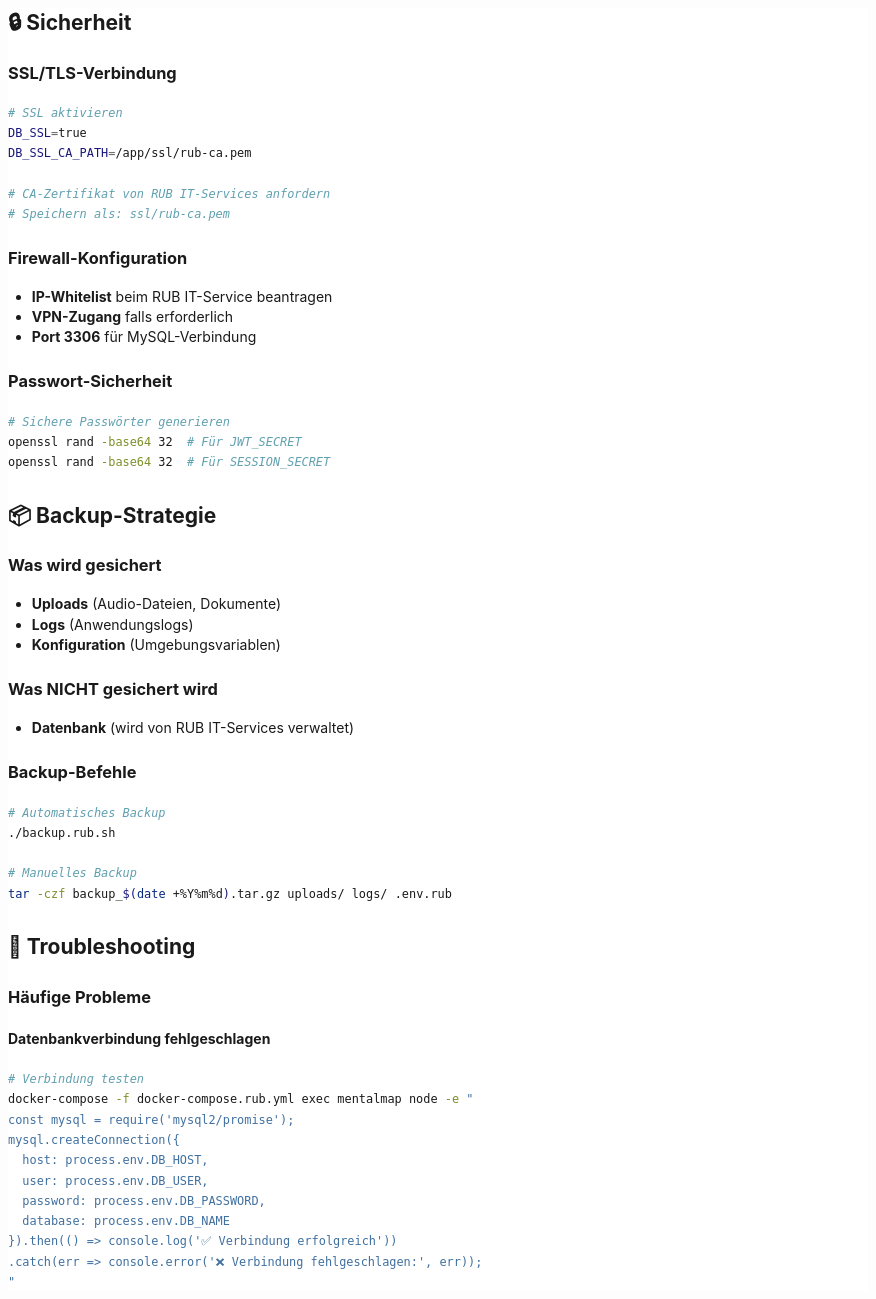 ## 🔒 Sicherheit

### SSL/TLS-Verbindung
```bash
# SSL aktivieren
DB_SSL=true
DB_SSL_CA_PATH=/app/ssl/rub-ca.pem

# CA-Zertifikat von RUB IT-Services anfordern
# Speichern als: ssl/rub-ca.pem
```

### Firewall-Konfiguration
- **IP-Whitelist** beim RUB IT-Service beantragen
- **VPN-Zugang** falls erforderlich
- **Port 3306** für MySQL-Verbindung

### Passwort-Sicherheit
```bash
# Sichere Passwörter generieren
openssl rand -base64 32  # Für JWT_SECRET
openssl rand -base64 32  # Für SESSION_SECRET
```

## 📦 Backup-Strategie

### Was wird gesichert
- **Uploads** (Audio-Dateien, Dokumente)
- **Logs** (Anwendungslogs)
- **Konfiguration** (Umgebungsvariablen)

### Was NICHT gesichert wird
- **Datenbank** (wird von RUB IT-Services verwaltet)

### Backup-Befehle
```bash
# Automatisches Backup
./backup.rub.sh

# Manuelles Backup
tar -czf backup_$(date +%Y%m%d).tar.gz uploads/ logs/ .env.rub
```

## 🔧 Troubleshooting

### Häufige Probleme

#### Datenbankverbindung fehlgeschlagen
```bash
# Verbindung testen
docker-compose -f docker-compose.rub.yml exec mentalmap node -e "
const mysql = require('mysql2/promise');
mysql.createConnection({
  host: process.env.DB_HOST,
  user: process.env.DB_USER,
  password: process.env.DB_PASSWORD,
  database: process.env.DB_NAME
}).then(() => console.log('✅ Verbindung erfolgreich'))
.catch(err => console.error('❌ Verbindung fehlgeschlagen:', err));
"
```